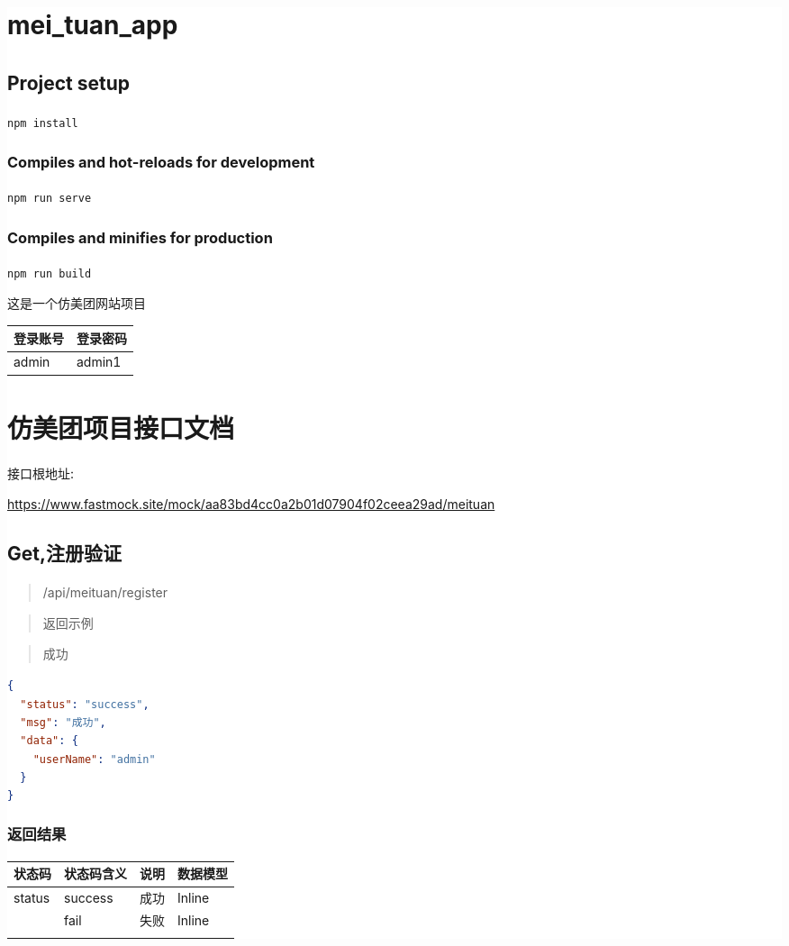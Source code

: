 # mei_tuan_app

## Project setup

```
npm install
```

### Compiles and hot-reloads for development

```
npm run serve
```

### Compiles and minifies for production

```
npm run build
```

这是一个仿美团网站项目

| 登录账号 | 登录密码 |
| -------- | -------- |
| admin    | admin1   |

# 仿美团项目接口文档

接口根地址:

https://www.fastmock.site/mock/aa83bd4cc0a2b01d07904f02ceea29ad/meituan

## Get,注册验证

> /api/meituan/register

> 返回示例

> 成功

```json
{
  "status": "success",
  "msg": "成功",
  "data": {
    "userName": "admin"
  }
}
```

### 返回结果

| 状态码 | 状态码含义 | 说明 | 数据模型 |
| ------ | ---------- | ---- | -------- |
| status | success    | 成功 | Inline   |
|        | fail       | 失败 | Inline   |
|        |            |      |          |
